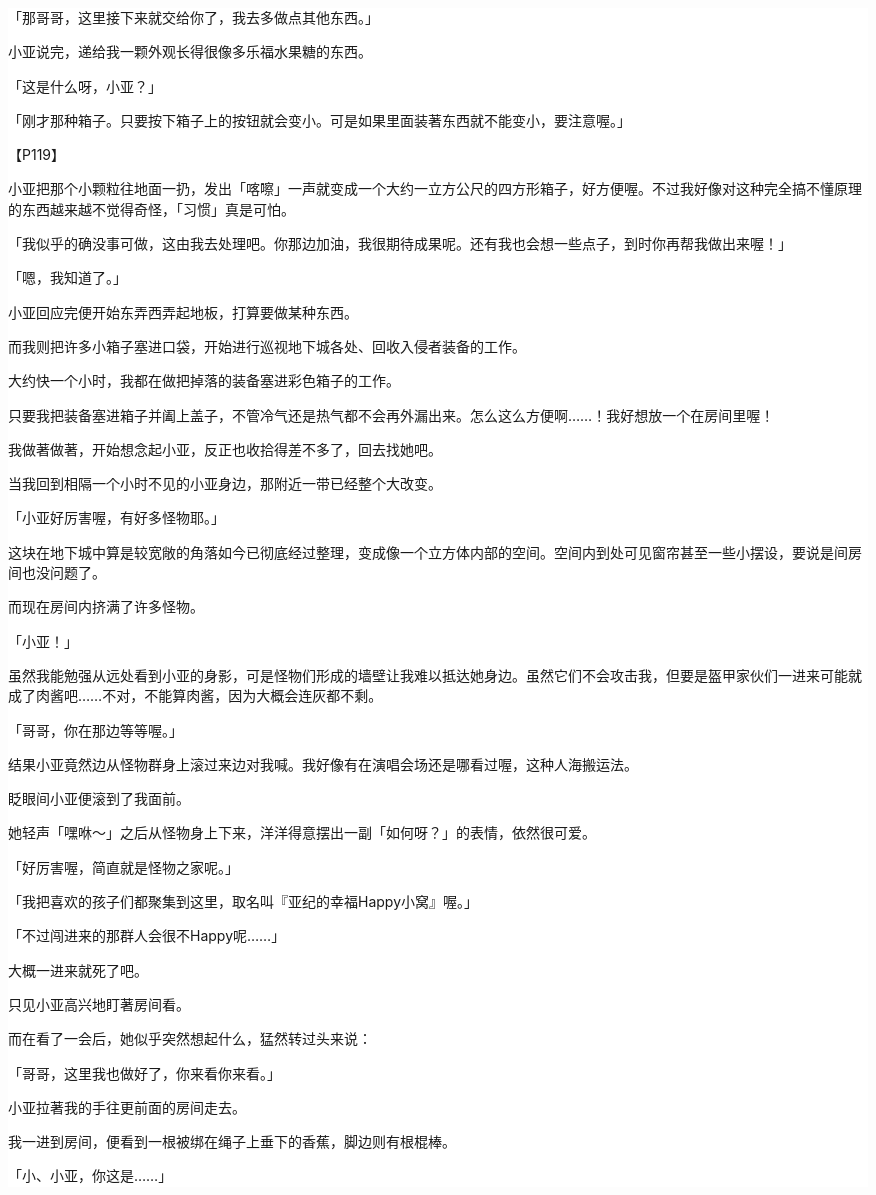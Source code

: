 「那哥哥，这里接下来就交给你了，我去多做点其他东西。」

小亚说完，递给我一颗外观长得很像多乐福水果糖的东西。

「这是什么呀，小亚？」

「刚才那种箱子。只要按下箱子上的按钮就会变小。可是如果里面装著东西就不能变小，要注意喔。」

【P119】

小亚把那个小颗粒往地面一扔，发出「喀嚓」一声就变成一个大约一立方公尺的四方形箱子，好方便喔。不过我好像对这种完全搞不懂原理的东西越来越不觉得奇怪，「习惯」真是可怕。

「我似乎的确没事可做，这由我去处理吧。你那边加油，我很期待成果呢。还有我也会想一些点子，到时你再帮我做出来喔！」

「嗯，我知道了。」

小亚回应完便开始东弄西弄起地板，打算要做某种东西。

而我则把许多小箱子塞进口袋，开始进行巡视地下城各处、回收入侵者装备的工作。

大约快一个小时，我都在做把掉落的装备塞进彩色箱子的工作。

只要我把装备塞进箱子并阖上盖子，不管冷气还是热气都不会再外漏出来。怎么这么方便啊……！我好想放一个在房间里喔！

我做著做著，开始想念起小亚，反正也收拾得差不多了，回去找她吧。

当我回到相隔一个小时不见的小亚身边，那附近一带已经整个大改变。

「小亚好厉害喔，有好多怪物耶。」

这块在地下城中算是较宽敞的角落如今已彻底经过整理，变成像一个立方体内部的空间。空间内到处可见窗帘甚至一些小摆设，要说是间房间也没问题了。

而现在房间内挤满了许多怪物。

「小亚！」

虽然我能勉强从远处看到小亚的身影，可是怪物们形成的墙壁让我难以抵达她身边。虽然它们不会攻击我，但要是盔甲家伙们一进来可能就成了肉酱吧……不对，不能算肉酱，因为大概会连灰都不剩。

「哥哥，你在那边等等喔。」

结果小亚竟然边从怪物群身上滚过来边对我喊。我好像有在演唱会场还是哪看过喔，这种人海搬运法。

眨眼间小亚便滚到了我面前。

她轻声「嘿咻～」之后从怪物身上下来，洋洋得意摆出一副「如何呀？」的表情，依然很可爱。

「好厉害喔，简直就是怪物之家呢。」

「我把喜欢的孩子们都聚集到这里，取名叫『亚纪的幸福Happy小窝』喔。」

「不过闯进来的那群人会很不Happy呢……」

大概一进来就死了吧。

只见小亚高兴地盯著房间看。

而在看了一会后，她似乎突然想起什么，猛然转过头来说：

「哥哥，这里我也做好了，你来看你来看。」

小亚拉著我的手往更前面的房间走去。

我一进到房间，便看到一根被绑在绳子上垂下的香蕉，脚边则有根棍棒。

「小、小亚，你这是……」

